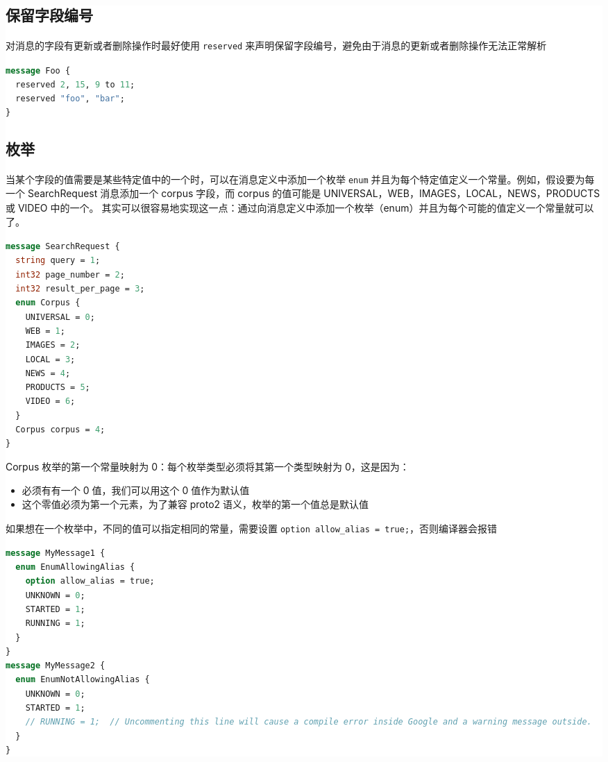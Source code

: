 ## 保留字段编号

对消息的字段有更新或者删除操作时最好使用 `reserved` 来声明保留字段编号，避免由于消息的更新或者删除操作无法正常解析

```protobuf
message Foo {
  reserved 2, 15, 9 to 11;
  reserved "foo", "bar";
}
```

## 枚举

当某个字段的值需要是某些特定值中的一个时，可以在消息定义中添加一个枚举 `enum` 并且为每个特定值定义一个常量。例如，假设要为每一个 SearchRequest 消息添加一个 corpus 字段，而 corpus 的值可能是 UNIVERSAL，WEB，IMAGES，LOCAL，NEWS，PRODUCTS 或 VIDEO 中的一个。 其实可以很容易地实现这一点：通过向消息定义中添加一个枚举（enum）并且为每个可能的值定义一个常量就可以了。

```protobuf
message SearchRequest {
  string query = 1;
  int32 page_number = 2;
  int32 result_per_page = 3;
  enum Corpus {
    UNIVERSAL = 0;
    WEB = 1;
    IMAGES = 2;
    LOCAL = 3;
    NEWS = 4;
    PRODUCTS = 5;
    VIDEO = 6;
  }
  Corpus corpus = 4;
}
```

Corpus 枚举的第一个常量映射为 0：每个枚举类型必须将其第一个类型映射为 0，这是因为：

- 必须有有一个 0 值，我们可以用这个 0 值作为默认值
- 这个零值必须为第一个元素，为了兼容 proto2 语义，枚举的第一个值总是默认值

如果想在一个枚举中，不同的值可以指定相同的常量，需要设置 `option allow_alias = true;`，否则编译器会报错

```protobuf
message MyMessage1 {
  enum EnumAllowingAlias {
    option allow_alias = true;
    UNKNOWN = 0;
    STARTED = 1;
    RUNNING = 1;
  }
}
message MyMessage2 {
  enum EnumNotAllowingAlias {
    UNKNOWN = 0;
    STARTED = 1;
    // RUNNING = 1;  // Uncommenting this line will cause a compile error inside Google and a warning message outside.
  }
}
```
